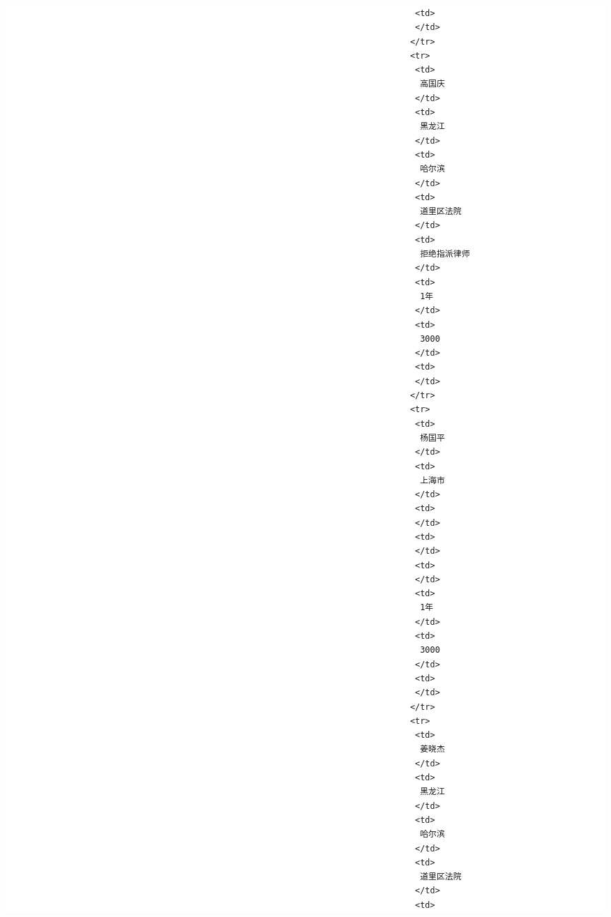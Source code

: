                                                                                       <td>
                                                                                      </td>
                                                                                     </tr>
                                                                                     <tr>
                                                                                      <td>
                                                                                       高国庆
                                                                                      </td>
                                                                                      <td>
                                                                                       黑龙江
                                                                                      </td>
                                                                                      <td>
                                                                                       哈尔滨
                                                                                      </td>
                                                                                      <td>
                                                                                       道里区法院
                                                                                      </td>
                                                                                      <td>
                                                                                       拒绝指派律师
                                                                                      </td>
                                                                                      <td>
                                                                                       1年
                                                                                      </td>
                                                                                      <td>
                                                                                       3000
                                                                                      </td>
                                                                                      <td>
                                                                                      </td>
                                                                                     </tr>
                                                                                     <tr>
                                                                                      <td>
                                                                                       杨国平
                                                                                      </td>
                                                                                      <td>
                                                                                       上海市
                                                                                      </td>
                                                                                      <td>
                                                                                      </td>
                                                                                      <td>
                                                                                      </td>
                                                                                      <td>
                                                                                      </td>
                                                                                      <td>
                                                                                       1年
                                                                                      </td>
                                                                                      <td>
                                                                                       3000
                                                                                      </td>
                                                                                      <td>
                                                                                      </td>
                                                                                     </tr>
                                                                                     <tr>
                                                                                      <td>
                                                                                       姜晓杰
                                                                                      </td>
                                                                                      <td>
                                                                                       黑龙江
                                                                                      </td>
                                                                                      <td>
                                                                                       哈尔滨
                                                                                      </td>
                                                                                      <td>
                                                                                       道里区法院
                                                                                      </td>
                                                                                      <td>